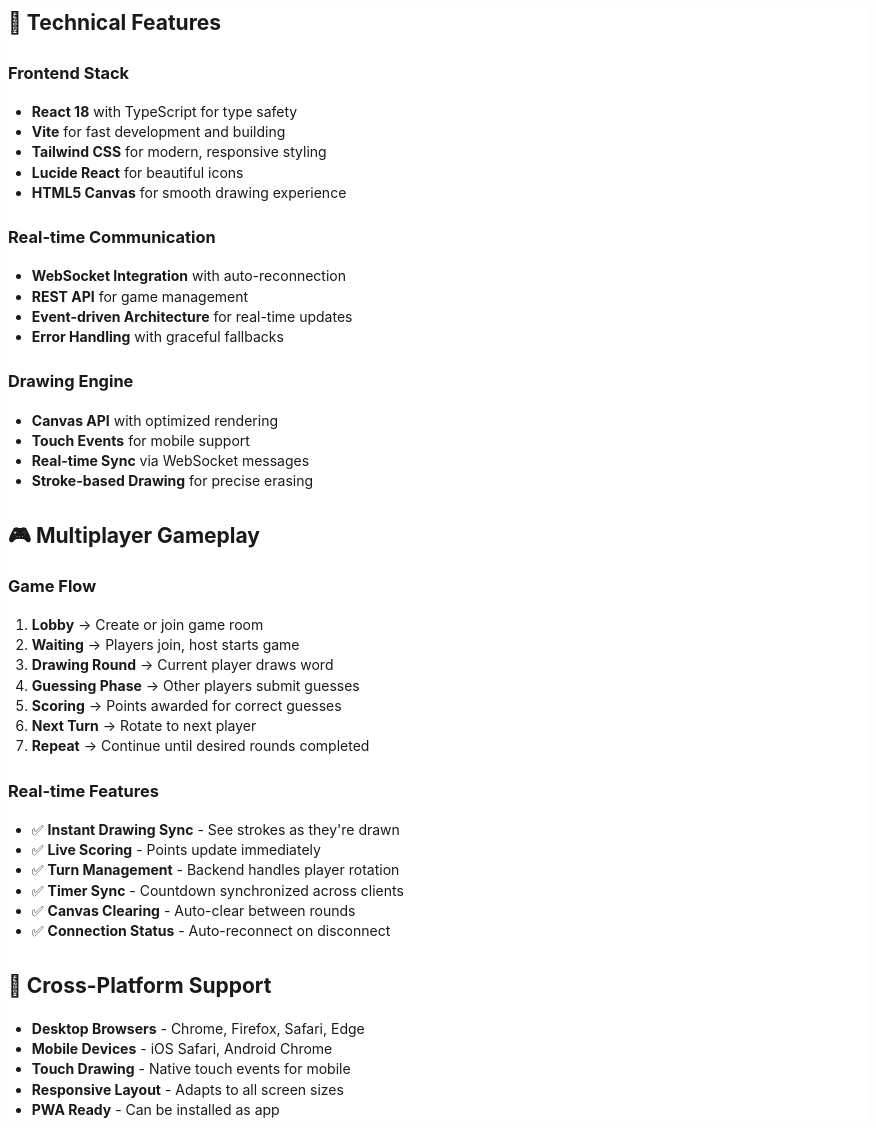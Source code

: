 ## 🌟 Technical Features

### **Frontend Stack**
- **React 18** with TypeScript for type safety
- **Vite** for fast development and building
- **Tailwind CSS** for modern, responsive styling
- **Lucide React** for beautiful icons
- **HTML5 Canvas** for smooth drawing experience

### **Real-time Communication**
- **WebSocket Integration** with auto-reconnection
- **REST API** for game management
- **Event-driven Architecture** for real-time updates
- **Error Handling** with graceful fallbacks

### **Drawing Engine**
- **Canvas API** with optimized rendering
- **Touch Events** for mobile support
- **Real-time Sync** via WebSocket messages
- **Stroke-based Drawing** for precise erasing

## 🎮 Multiplayer Gameplay

### **Game Flow**
1. **Lobby** → Create or join game room
2. **Waiting** → Players join, host starts game
3. **Drawing Round** → Current player draws word
4. **Guessing Phase** → Other players submit guesses
5. **Scoring** → Points awarded for correct guesses
6. **Next Turn** → Rotate to next player
7. **Repeat** → Continue until desired rounds completed

### **Real-time Features**
- ✅ **Instant Drawing Sync** - See strokes as they're drawn
- ✅ **Live Scoring** - Points update immediately
- ✅ **Turn Management** - Backend handles player rotation
- ✅ **Timer Sync** - Countdown synchronized across clients
- ✅ **Canvas Clearing** - Auto-clear between rounds
- ✅ **Connection Status** - Auto-reconnect on disconnect

## 📱 Cross-Platform Support

- **Desktop Browsers** - Chrome, Firefox, Safari, Edge
- **Mobile Devices** - iOS Safari, Android Chrome
- **Touch Drawing** - Native touch events for mobile
- **Responsive Layout** - Adapts to all screen sizes
- **PWA Ready** - Can be installed as app

